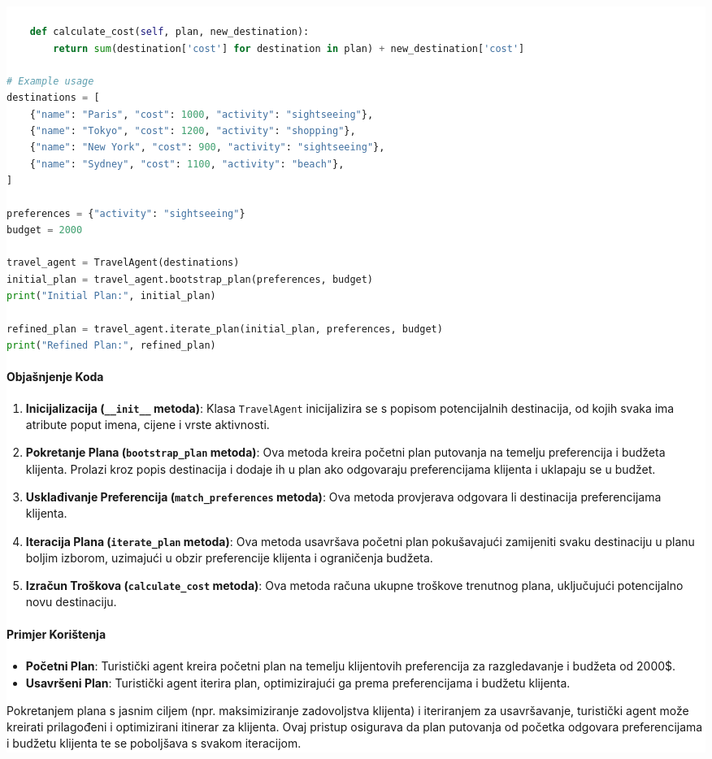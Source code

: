 ```python

    def calculate_cost(self, plan, new_destination):
        return sum(destination['cost'] for destination in plan) + new_destination['cost']

# Example usage
destinations = [
    {"name": "Paris", "cost": 1000, "activity": "sightseeing"},
    {"name": "Tokyo", "cost": 1200, "activity": "shopping"},
    {"name": "New York", "cost": 900, "activity": "sightseeing"},
    {"name": "Sydney", "cost": 1100, "activity": "beach"},
]

preferences = {"activity": "sightseeing"}
budget = 2000

travel_agent = TravelAgent(destinations)
initial_plan = travel_agent.bootstrap_plan(preferences, budget)
print("Initial Plan:", initial_plan)

refined_plan = travel_agent.iterate_plan(initial_plan, preferences, budget)
print("Refined Plan:", refined_plan)
```

#### Objašnjenje Koda

1. **Inicijalizacija (`__init__` metoda)**: Klasa `TravelAgent` inicijalizira se s popisom potencijalnih destinacija, od kojih svaka ima atribute poput imena, cijene i vrste aktivnosti.

2. **Pokretanje Plana (`bootstrap_plan` metoda)**: Ova metoda kreira početni plan putovanja na temelju preferencija i budžeta klijenta. Prolazi kroz popis destinacija i dodaje ih u plan ako odgovaraju preferencijama klijenta i uklapaju se u budžet.

3. **Usklađivanje Preferencija (`match_preferences` metoda)**: Ova metoda provjerava odgovara li destinacija preferencijama klijenta.

4. **Iteracija Plana (`iterate_plan` metoda)**: Ova metoda usavršava početni plan pokušavajući zamijeniti svaku destinaciju u planu boljim izborom, uzimajući u obzir preferencije klijenta i ograničenja budžeta.

5. **Izračun Troškova (`calculate_cost` metoda)**: Ova metoda računa ukupne troškove trenutnog plana, uključujući potencijalno novu destinaciju.

#### Primjer Korištenja

- **Početni Plan**: Turistički agent kreira početni plan na temelju klijentovih preferencija za razgledavanje i budžeta od 2000$.
- **Usavršeni Plan**: Turistički agent iterira plan, optimizirajući ga prema preferencijama i budžetu klijenta.

Pokretanjem plana s jasnim ciljem (npr. maksimiziranje zadovoljstva klijenta) i iteriranjem za usavršavanje, turistički agent može kreirati prilagođeni i optimizirani itinerar za klijenta. Ovaj pristup osigurava da plan putovanja od početka odgovara preferencijama i budžetu klijenta te se poboljšava s svakom iteracijom.

